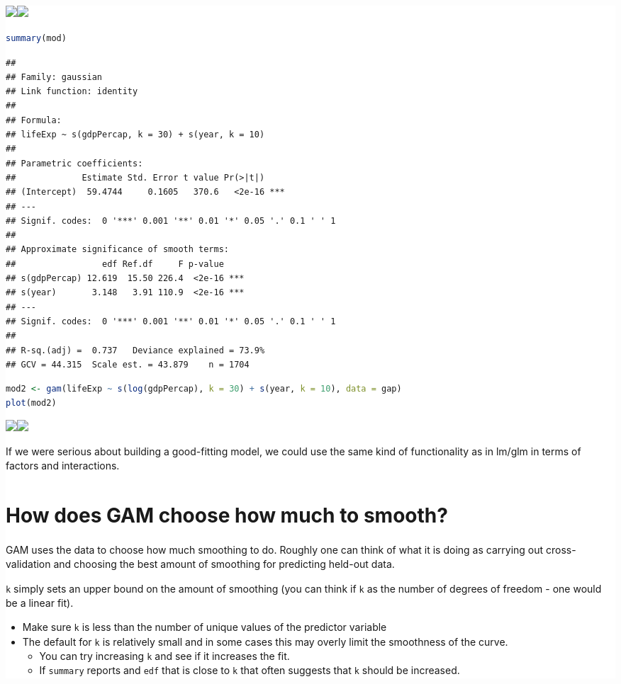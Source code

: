 ![](figure/gamExample-1.png)![](figure/gamExample-2.png)

```r
summary(mod)
```

```
## 
## Family: gaussian 
## Link function: identity 
## 
## Formula:
## lifeExp ~ s(gdpPercap, k = 30) + s(year, k = 10)
## 
## Parametric coefficients:
##             Estimate Std. Error t value Pr(>|t|)    
## (Intercept)  59.4744     0.1605   370.6   <2e-16 ***
## ---
## Signif. codes:  0 '***' 0.001 '**' 0.01 '*' 0.05 '.' 0.1 ' ' 1
## 
## Approximate significance of smooth terms:
##                 edf Ref.df     F p-value    
## s(gdpPercap) 12.619  15.50 226.4  <2e-16 ***
## s(year)       3.148   3.91 110.9  <2e-16 ***
## ---
## Signif. codes:  0 '***' 0.001 '**' 0.01 '*' 0.05 '.' 0.1 ' ' 1
## 
## R-sq.(adj) =  0.737   Deviance explained = 73.9%
## GCV = 44.315  Scale est. = 43.879    n = 1704
```

```r
mod2 <- gam(lifeExp ~ s(log(gdpPercap), k = 30) + s(year, k = 10), data = gap)
plot(mod2)
```

![](figure/gamExample-3.png)![](figure/gamExample-4.png)

If we were serious about building a good-fitting model, we could use the same kind of functionality as in lm/glm in terms of factors and interactions.

# How does GAM choose how much to smooth?

GAM uses the data to choose how much smoothing to do. Roughly one can think of what it is doing as carrying out cross-validation and choosing the best amount of smoothing for predicting held-out data.

`k` simply sets an upper bound on the amount of smoothing (you can think if `k` as the number of degrees of freedom - one would be a linear fit).

 - Make sure `k` is less than the number of unique values of the predictor variable
 - The default for `k` is relatively small and in some cases this may overly limit the smoothness of the curve.
    - You can try increasing `k` and see if it increases the fit.
    - If `summary` reports and `edf` that is close to `k` that often suggests that `k` should be increased.
